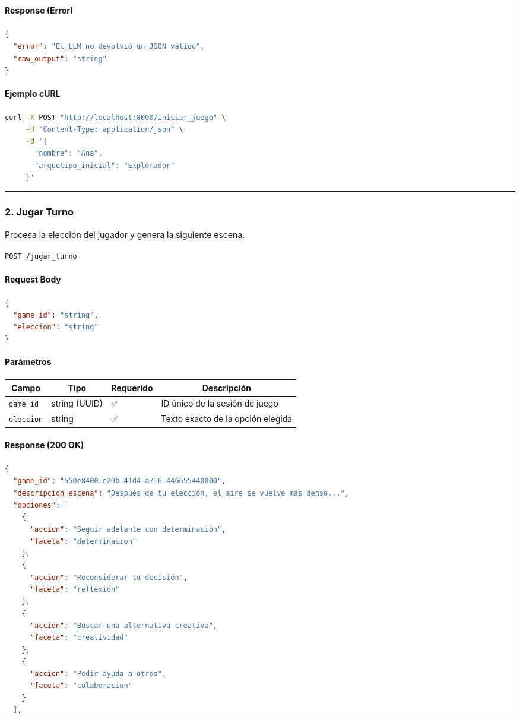 #### Response (Error)
```json
{
  "error": "El LLM no devolvió un JSON válido",
  "raw_output": "string"
}
```

#### Ejemplo cURL
```bash
curl -X POST "http://localhost:8000/iniciar_juego" \
     -H "Content-Type: application/json" \
     -d '{
       "nombre": "Ana",
       "arquetipo_inicial": "Explorador"
     }'
```

---

### 2. Jugar Turno
Procesa la elección del jugador y genera la siguiente escena.

```http
POST /jugar_turno
```

#### Request Body
```json
{
  "game_id": "string",
  "eleccion": "string"
}
```

#### Parámetros
| Campo | Tipo | Requerido | Descripción |
|-------|------|-----------|-------------|
| `game_id` | string (UUID) | ✅ | ID único de la sesión de juego |
| `eleccion` | string | ✅ | Texto exacto de la opción elegida |

#### Response (200 OK)
```json
{
  "game_id": "550e8400-e29b-41d4-a716-446655440000",
  "descripcion_escena": "Después de tu elección, el aire se vuelve más denso...",
  "opciones": [
    {
      "accion": "Seguir adelante con determinación",
      "faceta": "determinacion"
    },
    {
      "accion": "Reconsiderar tu decisión",
      "faceta": "reflexion"
    },
    {
      "accion": "Buscar una alternativa creativa",
      "faceta": "creatividad"
    },
    {
      "accion": "Pedir ayuda a otros",
      "faceta": "colaboracion"
    }
  ],
```